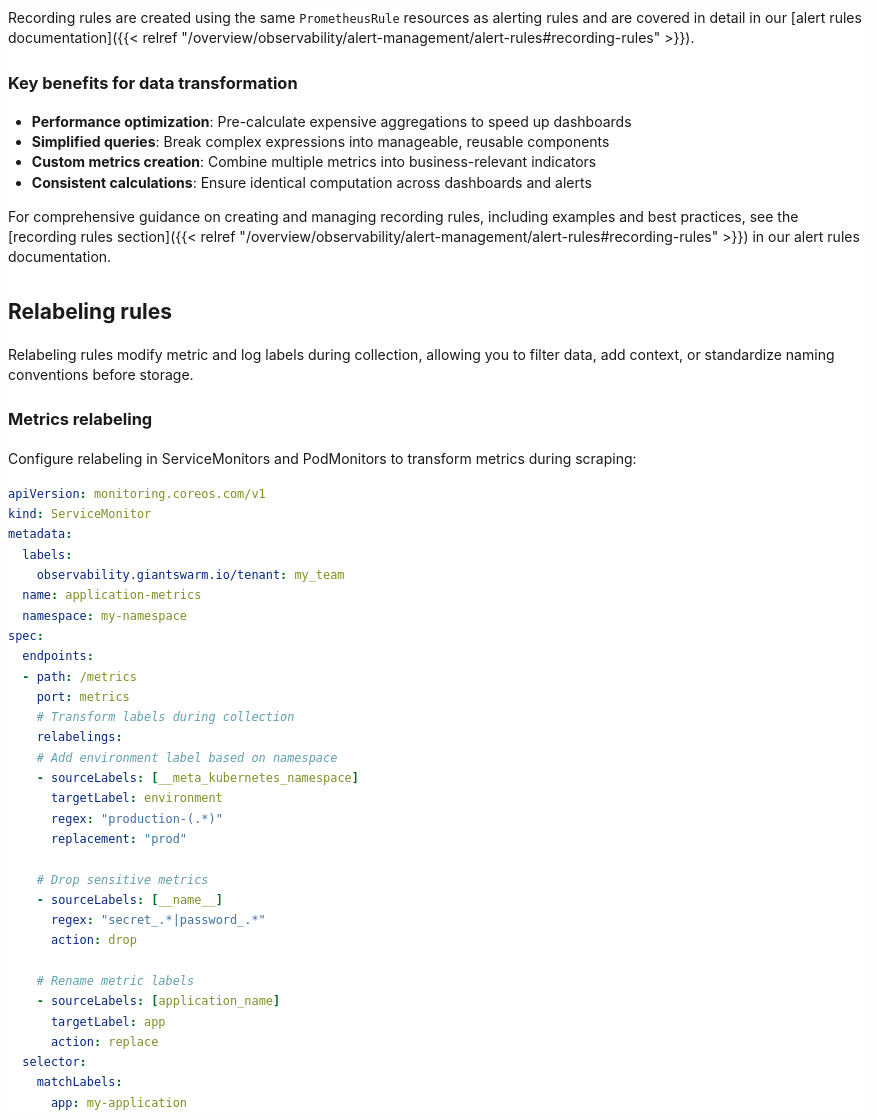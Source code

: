 Recording rules are created using the same `PrometheusRule` resources as alerting rules and are covered in detail in our [alert rules documentation]({{< relref "/overview/observability/alert-management/alert-rules#recording-rules" >}}).

### Key benefits for data transformation

- **Performance optimization**: Pre-calculate expensive aggregations to speed up dashboards
- **Simplified queries**: Break complex expressions into manageable, reusable components  
- **Custom metrics creation**: Combine multiple metrics into business-relevant indicators
- **Consistent calculations**: Ensure identical computation across dashboards and alerts

For comprehensive guidance on creating and managing recording rules, including examples and best practices, see the [recording rules section]({{< relref "/overview/observability/alert-management/alert-rules#recording-rules" >}}) in our alert rules documentation.

## Relabeling rules

Relabeling rules modify metric and log labels during collection, allowing you to filter data, add context, or standardize naming conventions before storage.

### Metrics relabeling

Configure relabeling in ServiceMonitors and PodMonitors to transform metrics during scraping:

```yaml
apiVersion: monitoring.coreos.com/v1
kind: ServiceMonitor
metadata:
  labels:
    observability.giantswarm.io/tenant: my_team
  name: application-metrics
  namespace: my-namespace
spec:
  endpoints:
  - path: /metrics
    port: metrics
    # Transform labels during collection
    relabelings:
    # Add environment label based on namespace
    - sourceLabels: [__meta_kubernetes_namespace]
      targetLabel: environment
      regex: "production-(.*)"
      replacement: "prod"
    
    # Drop sensitive metrics
    - sourceLabels: [__name__]
      regex: "secret_.*|password_.*"
      action: drop
    
    # Rename metric labels
    - sourceLabels: [application_name]
      targetLabel: app
      action: replace
  selector:
    matchLabels:
      app: my-application
```
